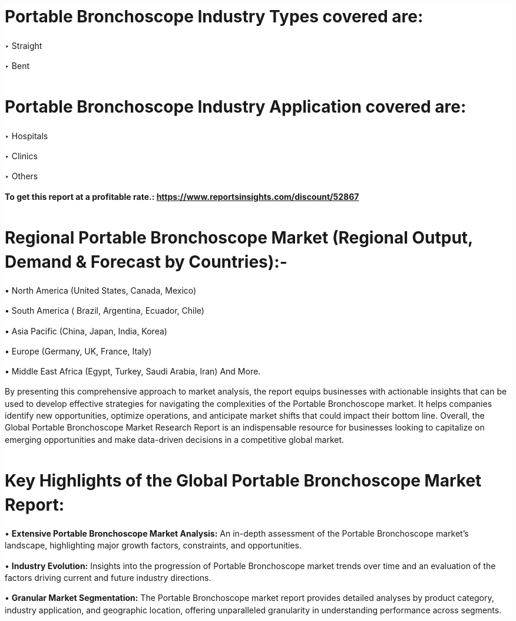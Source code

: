# <strong>Portable Bronchoscope Industry Types covered are:</strong>

‣ Straight

‣ Bent

# <strong>Portable Bronchoscope Industry Application covered are:</strong>

‣ Hospitals

‣ Clinics

‣ Others

<strong>To get this report at a profitable rate.: <a href=https://www.reportsinsights.com/discount/52867>https://www.reportsinsights.com/discount/52867</a></strong></font>

# <strong>Regional Portable Bronchoscope Market (Regional Output, Demand &amp; Forecast by Countries):-</strong>

• North America (United States, Canada, Mexico)

• South America ( Brazil, Argentina, Ecuador, Chile)

• Asia Pacific (China, Japan, India, Korea)

• Europe (Germany, UK, France, Italy)

• Middle East Africa (Egypt, Turkey, Saudi Arabia, Iran) And More.

By presenting this comprehensive approach to market analysis, the report equips businesses with actionable insights that can be used to develop effective strategies for navigating the complexities of the Portable Bronchoscope market. It helps companies identify new opportunities, optimize operations, and anticipate market shifts that could impact their bottom line. Overall, the Global Portable Bronchoscope Market Research Report is an indispensable resource for businesses looking to capitalize on emerging opportunities and make data-driven decisions in a competitive global market.

# <strong>Key Highlights of the Global Portable Bronchoscope Market Report:</strong>

• <strong>Extensive Portable Bronchoscope Market Analysis:</strong> An in-depth assessment of the Portable Bronchoscope market’s landscape, highlighting major growth factors, constraints, and opportunities.

• <strong>Industry Evolution:</strong> Insights into the progression of Portable Bronchoscope market trends over time and an evaluation of the factors driving current and future industry directions.

• <strong>Granular Market Segmentation:</strong> The Portable Bronchoscope market report provides detailed analyses by product category, industry application, and geographic location, offering unparalleled granularity in understanding performance across segments.
